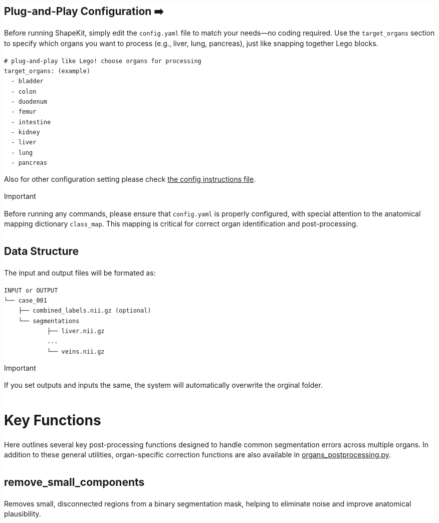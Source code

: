 ## Plug-and-Play Configuration ➡️
Before running ShapeKit, simply edit the `config.yaml` file to match your needs—no coding required. Use the `target_organs` section to specify which organs you want to process (e.g., liver, lung, pancreas), just like snapping together Lego blocks. 

```
# plug-and-play like Lego! choose organs for processing
target_organs: (example)
  - bladder
  - colon
  - duodenum
  - femur
  - intestine
  - kidney
  - liver
  - lung
  - pancreas
```

Also for other configuration setting please check [the config instructions file](docs/config.md).

> [!IMPORTANT]
> Before running any commands, please ensure that `config.yaml` is properly configured, with special attention to the anatomical mapping dictionary `class_map`. This mapping is critical for correct organ identification and post-processing.

## Data Structure
The input and output files will be formated as:
```
INPUT or OUTPUT
└── case_001
    ├── combined_labels.nii.gz (optional)
    └── segmentations
            ├── liver.nii.gz
            ...
            └── veins.nii.gz
```
> [!IMPORTANT] 
>  If you set outputs and inputs the same, the system will automatically overwrite the orginal folder.

# Key Functions
Here outlines several key post-processing functions designed to handle common segmentation errors across multiple organs. In addition to these general utilities, organ-specific correction functions are also available in [organs_postprocessing.py](organs_postprocessing.py).

## remove_small_components
Removes small, disconnected regions from a binary segmentation mask, helping to eliminate noise and improve anatomical plausibility.
